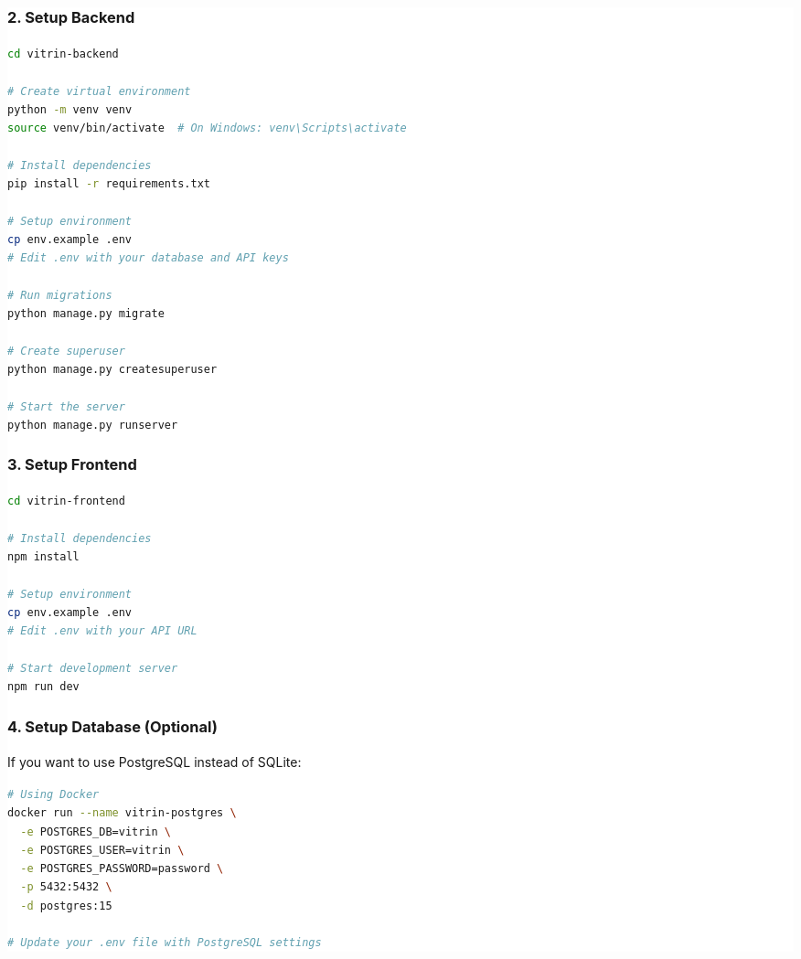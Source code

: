 ### 2. Setup Backend

```bash
cd vitrin-backend

# Create virtual environment
python -m venv venv
source venv/bin/activate  # On Windows: venv\Scripts\activate

# Install dependencies
pip install -r requirements.txt

# Setup environment
cp env.example .env
# Edit .env with your database and API keys

# Run migrations
python manage.py migrate

# Create superuser
python manage.py createsuperuser

# Start the server
python manage.py runserver
```

### 3. Setup Frontend

```bash
cd vitrin-frontend

# Install dependencies
npm install

# Setup environment
cp env.example .env
# Edit .env with your API URL

# Start development server
npm run dev
```

### 4. Setup Database (Optional)

If you want to use PostgreSQL instead of SQLite:

```bash
# Using Docker
docker run --name vitrin-postgres \
  -e POSTGRES_DB=vitrin \
  -e POSTGRES_USER=vitrin \
  -e POSTGRES_PASSWORD=password \
  -p 5432:5432 \
  -d postgres:15

# Update your .env file with PostgreSQL settings
```
